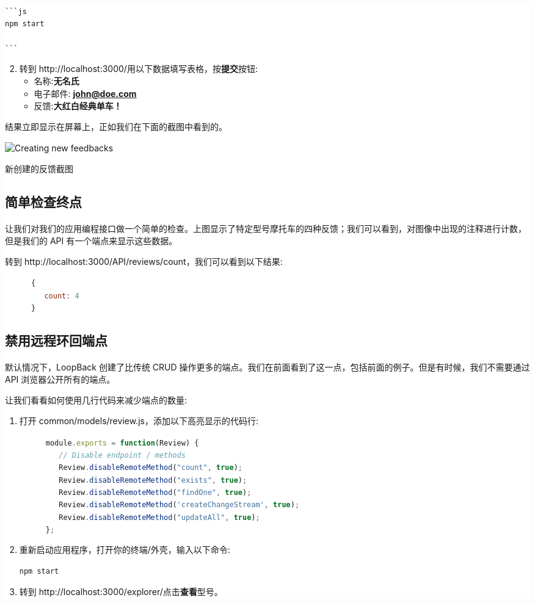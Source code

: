     ```js
    npm start

    ```

2.  转到 http://localhost:3000/用以下数据填写表格，按**提交**按钮:
    *   名称:**无名氏**
    *   电子邮件: **john@doe.com**
    *   反馈:**大红白经典单车！**

结果立即显示在屏幕上，正如我们在下面的截图中看到的。

![Creating new feedbacks](graphics/image_06_013.jpg)

新创建的反馈截图

## 简单检查终点

让我们对我们的应用编程接口做一个简单的检查。上图显示了特定型号摩托车的四种反馈；我们可以看到，对图像中出现的注释进行计数，但是我们的 API 有一个端点来显示这些数据。

转到 http://localhost:3000/API/reviews/count，我们可以看到以下结果:

```js
      { 
         count: 4 
      } 

```

## 禁用远程环回端点

默认情况下，LoopBack 创建了比传统 CRUD 操作更多的端点。我们在前面看到了这一点，包括前面的例子。但是有时候，我们不需要通过 API 浏览器公开所有的端点。

让我们看看如何使用几行代码来减少端点的数量:

1.  打开 common/models/review.js，添加以下高亮显示的代码行:

    ```js
          module.exports = function(Review) { 
             // Disable endpoint / methods 
             Review.disableRemoteMethod("count", true); 
             Review.disableRemoteMethod("exists", true); 
             Review.disableRemoteMethod("findOne", true); 
             Review.disableRemoteMethod('createChangeStream', true); 
             Review.disableRemoteMethod("updateAll", true); 
          }; 

    ```

2.  重新启动应用程序，打开你的终端/外壳，输入以下命令:

    ```js
    npm start

    ```

3.  转到 http://localhost:3000/explorer/点击**查看**型号。
